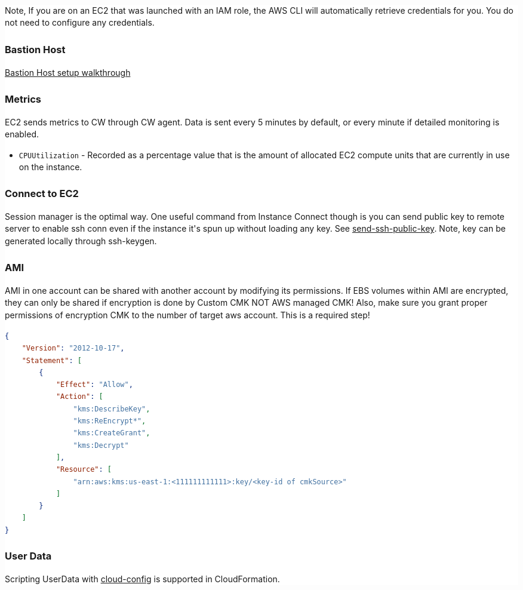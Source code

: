Note, If you are on an EC2 that was launched with an IAM role, the AWS CLI will automatically retrieve credentials for you. You do not need to configure any credentials.

### Bastion Host

[Bastion Host setup walkthrough](https://vaughanj10.github.io/creating-a-bastion-host-for-aws/)

### Metrics

EC2 sends metrics to CW through CW agent. Data is sent every 5 minutes by default, or every minute if detailed monitoring is enabled.

- `CPUUtilization` - Recorded as a percentage value that is the amount of allocated EC2 compute units that are currently in use on the instance.

### Connect to EC2

Session manager is the optimal way. One useful command from Instance Connect though is you can send public key to remote server to enable ssh conn even if the instance it's spun up without loading any key. See [send-ssh-public-key](https://docs.aws.amazon.com/cli/latest/reference/ec2-instance-connect/send-ssh-public-key.html). Note, key can be generated locally through ssh-keygen.

### AMI

AMI in one account can be shared with another account by modifying its permissions. If EBS volumes within AMI are encrypted, they can only be shared if encryption is done by Custom CMK NOT AWS managed CMK! Also, make sure you grant proper permissions of encryption CMK to the number of target aws account. This is a required step!

```json
{
    "Version": "2012-10-17",
    "Statement": [
        {
            "Effect": "Allow",
            "Action": [
                "kms:DescribeKey",
                "kms:ReEncrypt*",
                "kms:CreateGrant",
                "kms:Decrypt"
            ],
            "Resource": [
                "arn:aws:kms:us-east-1:<111111111111>:key/<key-id of cmkSource>"
            ]
        }
    ]
}
```

### User Data

Scripting UserData with [cloud-config](https://www.digitalocean.com/community/tutorials/an-introduction-to-cloud-config-scripting) is supported in CloudFormation.
